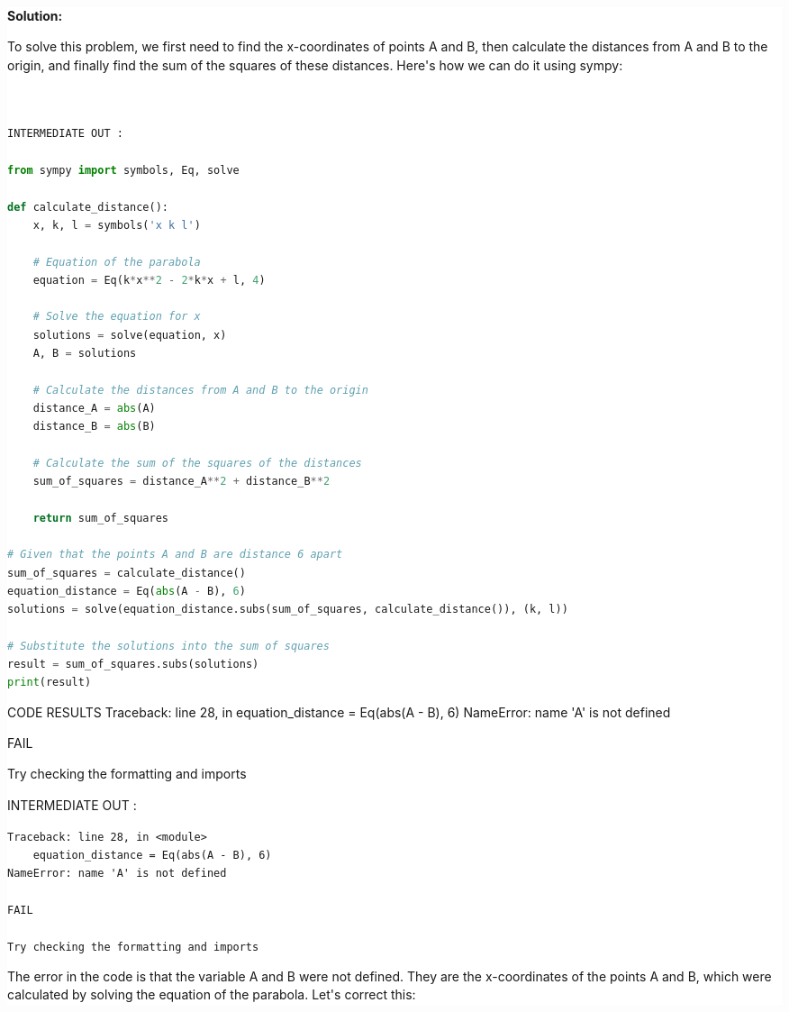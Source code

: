**Solution:** 


To solve this problem, we first need to find the x-coordinates of points A and B, then calculate the distances from A and B to the origin, and finally find the sum of the squares of these distances. Here's how we can do it using sympy:

```python


INTERMEDIATE OUT :

from sympy import symbols, Eq, solve

def calculate_distance():
    x, k, l = symbols('x k l')

    # Equation of the parabola
    equation = Eq(k*x**2 - 2*k*x + l, 4)

    # Solve the equation for x
    solutions = solve(equation, x)
    A, B = solutions

    # Calculate the distances from A and B to the origin
    distance_A = abs(A)
    distance_B = abs(B)

    # Calculate the sum of the squares of the distances
    sum_of_squares = distance_A**2 + distance_B**2

    return sum_of_squares

# Given that the points A and B are distance 6 apart
sum_of_squares = calculate_distance()
equation_distance = Eq(abs(A - B), 6)
solutions = solve(equation_distance.subs(sum_of_squares, calculate_distance()), (k, l))

# Substitute the solutions into the sum of squares
result = sum_of_squares.subs(solutions)
print(result)
```

CODE RESULTS Traceback: line 28, in <module>
    equation_distance = Eq(abs(A - B), 6)
NameError: name 'A' is not defined

FAIL

Try checking the formatting and imports

INTERMEDIATE OUT :
```output
Traceback: line 28, in <module>
    equation_distance = Eq(abs(A - B), 6)
NameError: name 'A' is not defined

FAIL

Try checking the formatting and imports
```
The error in the code is that the variable A and B were not defined. They are the x-coordinates of the points A and B, which were calculated by solving the equation of the parabola. Let's correct this:
